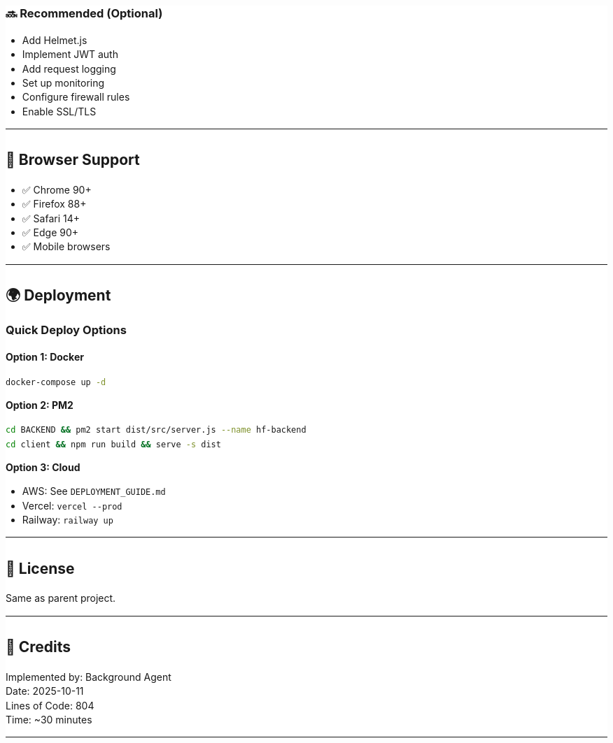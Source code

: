 ### 🔜 Recommended (Optional)
- Add Helmet.js
- Implement JWT auth
- Add request logging
- Set up monitoring
- Configure firewall rules
- Enable SSL/TLS

---

## 📱 Browser Support

- ✅ Chrome 90+
- ✅ Firefox 88+
- ✅ Safari 14+
- ✅ Edge 90+
- ✅ Mobile browsers

---

## 🌍 Deployment

### Quick Deploy Options

**Option 1: Docker**
```bash
docker-compose up -d
```

**Option 2: PM2**
```bash
cd BACKEND && pm2 start dist/src/server.js --name hf-backend
cd client && npm run build && serve -s dist
```

**Option 3: Cloud**
- AWS: See `DEPLOYMENT_GUIDE.md`
- Vercel: `vercel --prod`
- Railway: `railway up`

---

## 📝 License

Same as parent project.

---

## 👥 Credits

Implemented by: Background Agent  
Date: 2025-10-11  
Lines of Code: 804  
Time: ~30 minutes  

---